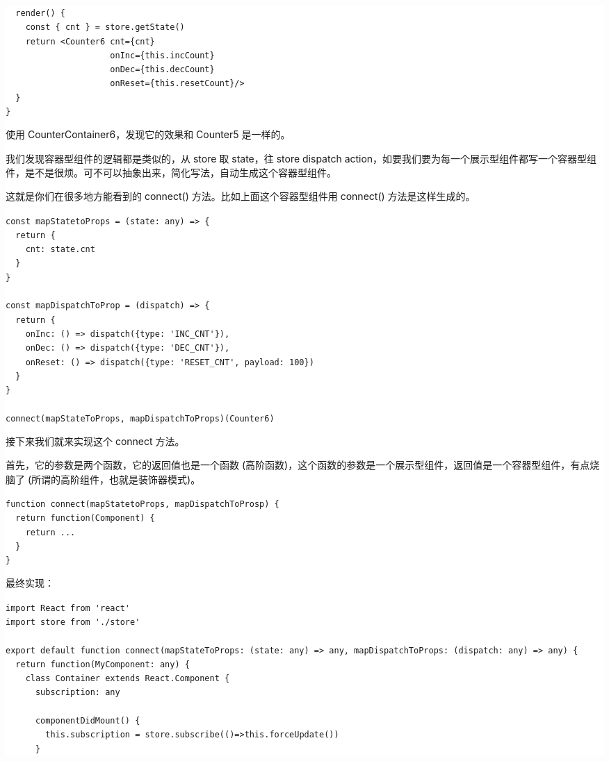       render() {
        const { cnt } = store.getState()
        return <Counter6 cnt={cnt}
                         onInc={this.incCount}
                         onDec={this.decCount}
                         onReset={this.resetCount}/>
      }
    }

使用 CounterContainer6，发现它的效果和 Counter5 是一样的。

我们发现容器型组件的逻辑都是类似的，从 store 取 state，往 store dispatch action，如要我们要为每一个展示型组件都写一个容器型组件，是不是很烦。可不可以抽象出来，简化写法，自动生成这个容器型组件。

这就是你们在很多地方能看到的 connect() 方法。比如上面这个容器型组件用 connect() 方法是这样生成的。

    const mapStatetoProps = (state: any) => {
      return {
        cnt: state.cnt
      }
    }

    const mapDispatchToProp = (dispatch) => {
      return {
        onInc: () => dispatch({type: 'INC_CNT'}),
        onDec: () => dispatch({type: 'DEC_CNT'}),
        onReset: () => dispatch({type: 'RESET_CNT', payload: 100})
      }
    }

    connect(mapStateToProps, mapDispatchToProps)(Counter6)

接下来我们就来实现这个 connect 方法。

首先，它的参数是两个函数，它的返回值也是一个函数 (高阶函数)，这个函数的参数是一个展示型组件，返回值是一个容器型组件，有点烧脑了 (所谓的高阶组件，也就是装饰器模式)。

    function connect(mapStatetoProps, mapDispatchToProsp) {
      return function(Component) {
        return ...
      }
    }

最终实现：

    import React from 'react'
    import store from './store'

    export default function connect(mapStateToProps: (state: any) => any, mapDispatchToProps: (dispatch: any) => any) {
      return function(MyComponent: any) {
        class Container extends React.Component {
          subscription: any
        
          componentDidMount() {
            this.subscription = store.subscribe(()=>this.forceUpdate())
          }
        